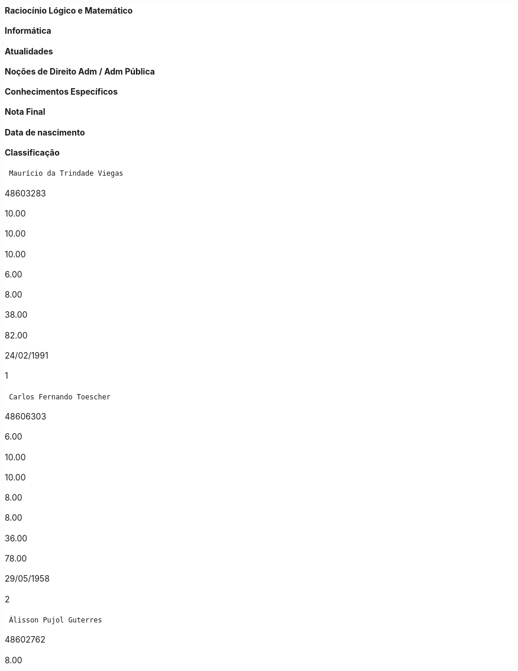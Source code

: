    **Raciocínio Lógico e Matemático**

   **Informática**

   **Atualidades**

   **Noções de Direito Adm / Adm Pública**

   **Conhecimentos Específicos**

   **Nota Final**

   **Data de nascimento**

   **Classificação**

     Maurício da Trindade Viegas

   48603283

   10.00

   10.00

   10.00

   6.00

   8.00

   38.00

   82.00

   24/02/1991

   1

     Carlos Fernando Toescher

   48606303

   6.00

   10.00

   10.00

   8.00

   8.00

   36.00

   78.00

   29/05/1958

   2

     Álisson Pujol Guterres

   48602762

   8.00
